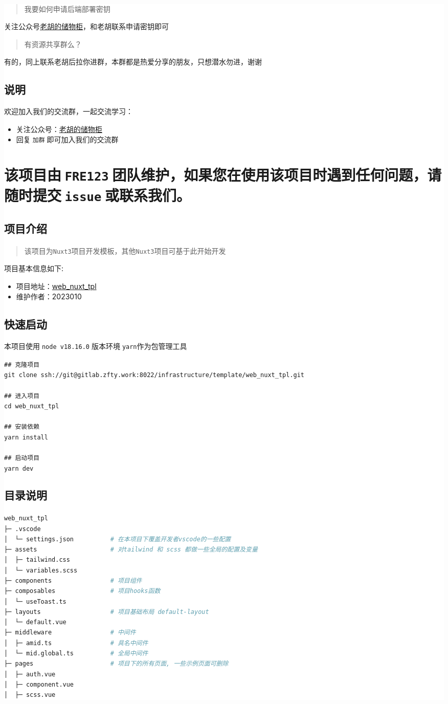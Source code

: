 > 我要如何申请后端部署密钥

关注公众号[老胡的储物柜](https://cdn.jsdelivr.net/gh/fre123-com/fre123-info-flow@main/.files/wechat.jpeg)，和老胡联系申请密钥即可

> 有资源共享群么？

有的，同上联系老胡后拉你进群，本群都是热爱分享的朋友，只想潜水勿进，谢谢

## 说明

欢迎加入我们的交流群，一起交流学习：

- 关注公众号：[老胡的储物柜](https://cdn.jsdelivr.net/gh/fre123-com/fre123-info-flow@main/.files/wechat.jpeg)
- 回复 `加群` 即可加入我们的交流群

该项目由 `FRE123` 团队维护，如果您在使用该项目时遇到任何问题，请随时提交 `issue` 或联系我们。
=======
## 项目介绍

> 该项目为`Nuxt3`项目开发模板，其他`Nuxt3`项目可基于此开始开发

项目基本信息如下:

- 项目地址：[web_nuxt_tpl](https://gitlab.zfty.work/infrastructure/template/web_nuxt_tpl)
- 维护作者：2023010

## 快速启动

本项目使用 `node v18.16.0` 版本环境 `yarn`作为包管理工具

```
## 克隆项目
git clone ssh://git@gitlab.zfty.work:8022/infrastructure/template/web_nuxt_tpl.git

## 进入项目
cd web_nuxt_tpl

## 安装依赖
yarn install

## 启动项目
yarn dev
```

## 目录说明

```sh
web_nuxt_tpl
├─ .vscode
│  └─ settings.json          # 在本项目下覆盖开发者vscode的一些配置
├─ assets                    # 对tailwind 和 scss 都做一些全局的配置及变量
│  ├─ tailwind.css
│  └─ variables.scss
├─ components                # 项目组件
├─ composables               # 项目hooks函数
│  └─ useToast.ts
├─ layouts                   # 项目基础布局 default-layout
│  └─ default.vue
├─ middleware                # 中间件
│  ├─ amid.ts                # 具名中间件
│  └─ mid.global.ts          # 全局中间件
├─ pages                     # 项目下的所有页面, 一些示例页面可删除
│  ├─ auth.vue
│  ├─ component.vue
│  ├─ scss.vue
```